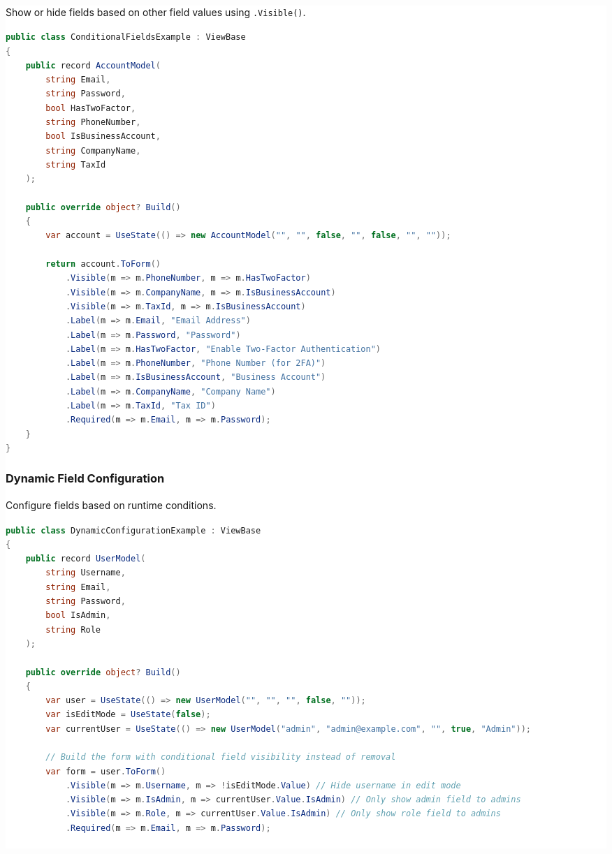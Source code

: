 Show or hide fields based on other field values using `.Visible()`.

```csharp demo-tabs
public class ConditionalFieldsExample : ViewBase
{
    public record AccountModel(
        string Email,
        string Password,
        bool HasTwoFactor,
        string PhoneNumber,
        bool IsBusinessAccount,
        string CompanyName,
        string TaxId
    );

    public override object? Build()
    {
        var account = UseState(() => new AccountModel("", "", false, "", false, "", ""));
        
        return account.ToForm()
            .Visible(m => m.PhoneNumber, m => m.HasTwoFactor)
            .Visible(m => m.CompanyName, m => m.IsBusinessAccount)
            .Visible(m => m.TaxId, m => m.IsBusinessAccount)
            .Label(m => m.Email, "Email Address")
            .Label(m => m.Password, "Password")
            .Label(m => m.HasTwoFactor, "Enable Two-Factor Authentication")
            .Label(m => m.PhoneNumber, "Phone Number (for 2FA)")
            .Label(m => m.IsBusinessAccount, "Business Account")
            .Label(m => m.CompanyName, "Company Name")
            .Label(m => m.TaxId, "Tax ID")
            .Required(m => m.Email, m => m.Password);
    }
}
```

### Dynamic Field Configuration

Configure fields based on runtime conditions.

```csharp demo-tabs
public class DynamicConfigurationExample : ViewBase
{
    public record UserModel(
        string Username,
        string Email,
        string Password,
        bool IsAdmin,
        string Role
    );

    public override object? Build()
    {
        var user = UseState(() => new UserModel("", "", "", false, ""));
        var isEditMode = UseState(false);
        var currentUser = UseState(() => new UserModel("admin", "admin@example.com", "", true, "Admin"));
        
        // Build the form with conditional field visibility instead of removal
        var form = user.ToForm()
            .Visible(m => m.Username, m => !isEditMode.Value) // Hide username in edit mode
            .Visible(m => m.IsAdmin, m => currentUser.Value.IsAdmin) // Only show admin field to admins
            .Visible(m => m.Role, m => currentUser.Value.IsAdmin) // Only show role field to admins
            .Required(m => m.Email, m => m.Password);
        
```